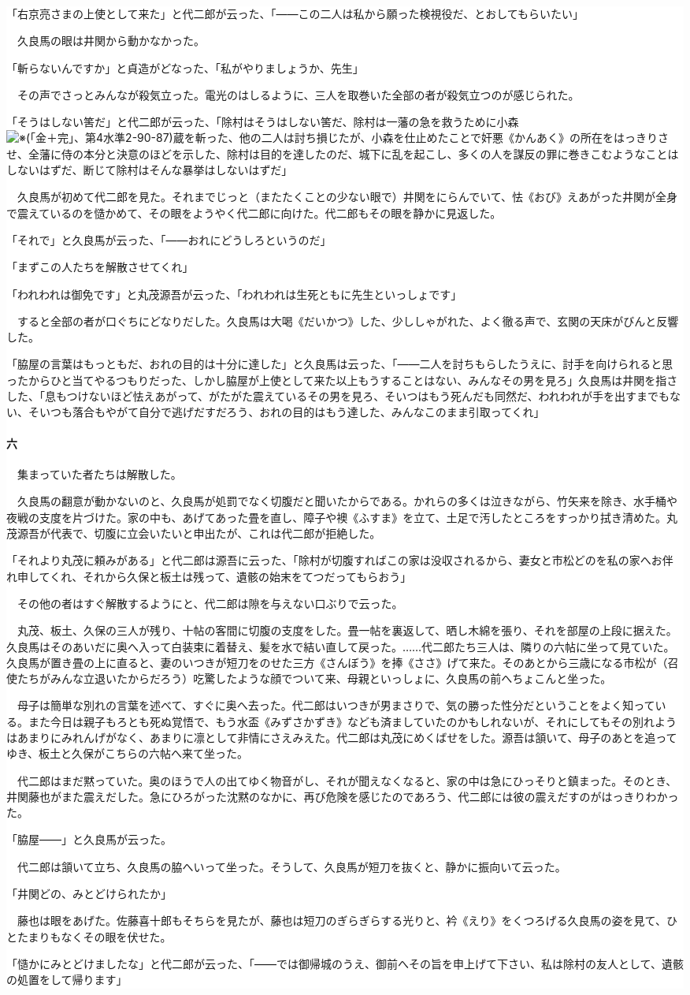 「右京亮さまの上使として来た」と代二郎が云った、「――この二人は私から願った検視役だ、とおしてもらいたい」

　久良馬の眼は井関から動かなかった。

「斬らないんですか」と貞造がどなった、「私がやりましょうか、先生」

　その声でさっとみんなが殺気立った。電光のはしるように、三人を取巻いた全部の者が殺気立つのが感じられた。

「そうはしない筈だ」と代二郎が云った、「除村はそうはしない筈だ、除村は一藩の急を救うために小森![※(「金＋完」、第4水準2-90-87)](https://www.aozora.gr.jp/cards/001869/files/../../../gaiji/2-90/2-90-87.png)蔵を斬った、他の二人は討ち損じたが、小森を仕止めたことで奸悪《かんあく》の所在をはっきりさせ、全藩に侍の本分と決意のほどを示した、除村は目的を達したのだ、城下に乱を起こし、多くの人を謀反の罪に巻きこむようなことはしないはずだ、断じて除村はそんな暴挙はしないはずだ」

　久良馬が初めて代二郎を見た。それまでじっと（またたくことの少ない眼で）井関をにらんでいて、怯《おび》えあがった井関が全身で震えているのを慥かめて、その眼をようやく代二郎に向けた。代二郎もその眼を静かに見返した。

「それで」と久良馬が云った、「――おれにどうしろというのだ」

「まずこの人たちを解散させてくれ」

「われわれは御免です」と丸茂源吾が云った、「われわれは生死ともに先生といっしょです」

　すると全部の者が口ぐちにどなりだした。久良馬は大喝《だいかつ》した、少ししゃがれた、よく徹る声で、玄関の天床がびんと反響した。

「脇屋の言葉はもっともだ、おれの目的は十分に達した」と久良馬は云った、「――二人を討ちもらしたうえに、討手を向けられると思ったからひと当てやるつもりだった、しかし脇屋が上使として来た以上もうすることはない、みんなその男を見ろ」久良馬は井関を指さした、「息もつけないほど怯えあがって、がたがた震えているその男を見ろ、そいつはもう死んだも同然だ、われわれが手を出すまでもない、そいつも落合もやがて自分で逃げだすだろう、おれの目的はもう達した、みんなこのまま引取ってくれ」



#### 六




　集まっていた者たちは解散した。

　久良馬の翻意が動かないのと、久良馬が処罰でなく切腹だと聞いたからである。かれらの多くは泣きながら、竹矢来を除き、水手桶や夜戦の支度を片づけた。家の中も、あげてあった畳を直し、障子や襖《ふすま》を立て、土足で汚したところをすっかり拭き清めた。丸茂源吾が代表で、切腹に立会いたいと申出たが、これは代二郎が拒絶した。

「それより丸茂に頼みがある」と代二郎は源吾に云った、「除村が切腹すればこの家は没収されるから、妻女と市松どのを私の家へお伴れ申してくれ、それから久保と板土は残って、遺骸の始末をてつだってもらおう」

　その他の者はすぐ解散するようにと、代二郎は隙を与えない口ぶりで云った。

　丸茂、板土、久保の三人が残り、十帖の客間に切腹の支度をした。畳一帖を裏返して、晒し木綿を張り、それを部屋の上段に据えた。久良馬はそのあいだに奥へ入って白装束に着替え、髪を水で結い直して戻った。……代二郎たち三人は、隣りの六帖に坐って見ていた。久良馬が置き畳の上に直ると、妻のいつきが短刀をのせた三方《さんぼう》を捧《ささ》げて来た。そのあとから三歳になる市松が（召使たちがみんな立退いたからだろう）吃驚したような顔でついて来、母親といっしょに、久良馬の前へちょこんと坐った。

　母子は簡単な別れの言葉を述べて、すぐに奥へ去った。代二郎はいつきが男まさりで、気の勝った性分だということをよく知っている。また今日は親子もろとも死ぬ覚悟で、もう水盃《みずさかずき》なども済ましていたのかもしれないが、それにしてもその別れようはあまりにみれんげがなく、あまりに凛として非情にさえみえた。代二郎は丸茂にめくばせをした。源吾は頷いて、母子のあとを追ってゆき、板土と久保がこちらの六帖へ来て坐った。

　代二郎はまだ黙っていた。奥のほうで人の出てゆく物音がし、それが聞えなくなると、家の中は急にひっそりと鎮まった。そのとき、井関藤也がまた震えだした。急にひろがった沈黙のなかに、再び危険を感じたのであろう、代二郎には彼の震えだすのがはっきりわかった。

「脇屋――」と久良馬が云った。

　代二郎は頷いて立ち、久良馬の脇へいって坐った。そうして、久良馬が短刀を抜くと、静かに振向いて云った。

「井関どの、みとどけられたか」

　藤也は眼をあげた。佐藤喜十郎もそちらを見たが、藤也は短刀のぎらぎらする光りと、衿《えり》をくつろげる久良馬の姿を見て、ひとたまりもなくその眼を伏せた。

「慥かにみとどけましたな」と代二郎が云った、「――では御帰城のうえ、御前へその旨を申上げて下さい、私は除村の友人として、遺骸の処置をして帰ります」
